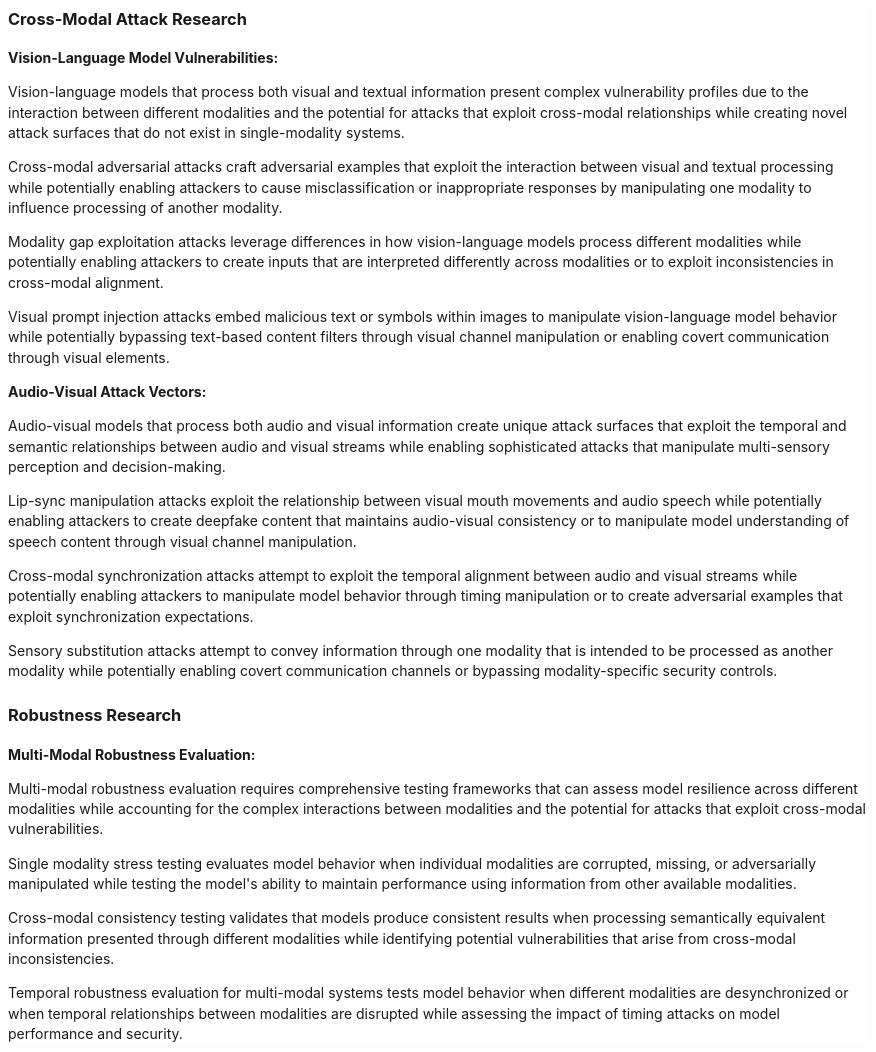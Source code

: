 ### Cross-Modal Attack Research

**Vision-Language Model Vulnerabilities:**

Vision-language models that process both visual and textual information present complex vulnerability profiles due to the interaction between different modalities and the potential for attacks that exploit cross-modal relationships while creating novel attack surfaces that do not exist in single-modality systems.

Cross-modal adversarial attacks craft adversarial examples that exploit the interaction between visual and textual processing while potentially enabling attackers to cause misclassification or inappropriate responses by manipulating one modality to influence processing of another modality.

Modality gap exploitation attacks leverage differences in how vision-language models process different modalities while potentially enabling attackers to create inputs that are interpreted differently across modalities or to exploit inconsistencies in cross-modal alignment.

Visual prompt injection attacks embed malicious text or symbols within images to manipulate vision-language model behavior while potentially bypassing text-based content filters through visual channel manipulation or enabling covert communication through visual elements.

**Audio-Visual Attack Vectors:**

Audio-visual models that process both audio and visual information create unique attack surfaces that exploit the temporal and semantic relationships between audio and visual streams while enabling sophisticated attacks that manipulate multi-sensory perception and decision-making.

Lip-sync manipulation attacks exploit the relationship between visual mouth movements and audio speech while potentially enabling attackers to create deepfake content that maintains audio-visual consistency or to manipulate model understanding of speech content through visual channel manipulation.

Cross-modal synchronization attacks attempt to exploit the temporal alignment between audio and visual streams while potentially enabling attackers to manipulate model behavior through timing manipulation or to create adversarial examples that exploit synchronization expectations.

Sensory substitution attacks attempt to convey information through one modality that is intended to be processed as another modality while potentially enabling covert communication channels or bypassing modality-specific security controls.

### Robustness Research

**Multi-Modal Robustness Evaluation:**

Multi-modal robustness evaluation requires comprehensive testing frameworks that can assess model resilience across different modalities while accounting for the complex interactions between modalities and the potential for attacks that exploit cross-modal vulnerabilities.

Single modality stress testing evaluates model behavior when individual modalities are corrupted, missing, or adversarially manipulated while testing the model's ability to maintain performance using information from other available modalities.

Cross-modal consistency testing validates that models produce consistent results when processing semantically equivalent information presented through different modalities while identifying potential vulnerabilities that arise from cross-modal inconsistencies.

Temporal robustness evaluation for multi-modal systems tests model behavior when different modalities are desynchronized or when temporal relationships between modalities are disrupted while assessing the impact of timing attacks on model performance and security.
